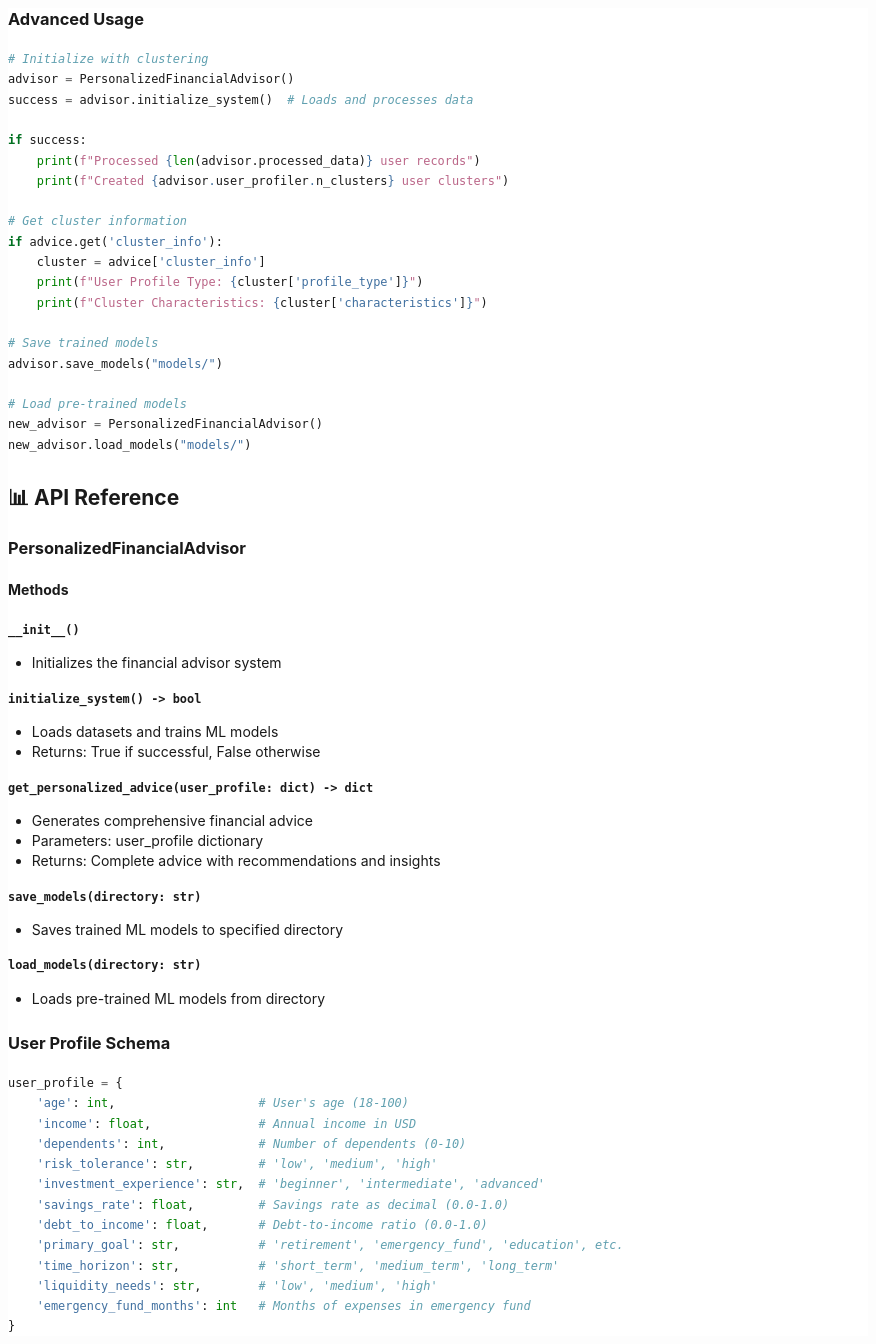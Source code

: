 ### Advanced Usage

```python
# Initialize with clustering
advisor = PersonalizedFinancialAdvisor()
success = advisor.initialize_system()  # Loads and processes data

if success:
    print(f"Processed {len(advisor.processed_data)} user records")
    print(f"Created {advisor.user_profiler.n_clusters} user clusters")

# Get cluster information
if advice.get('cluster_info'):
    cluster = advice['cluster_info']
    print(f"User Profile Type: {cluster['profile_type']}")
    print(f"Cluster Characteristics: {cluster['characteristics']}")

# Save trained models
advisor.save_models("models/")

# Load pre-trained models
new_advisor = PersonalizedFinancialAdvisor()
new_advisor.load_models("models/")
```

## 📊 API Reference

### PersonalizedFinancialAdvisor

#### Methods

**`__init__()`**
- Initializes the financial advisor system

**`initialize_system() -> bool`**
- Loads datasets and trains ML models
- Returns: True if successful, False otherwise

**`get_personalized_advice(user_profile: dict) -> dict`**
- Generates comprehensive financial advice
- Parameters: user_profile dictionary
- Returns: Complete advice with recommendations and insights

**`save_models(directory: str)`**
- Saves trained ML models to specified directory

**`load_models(directory: str)`**
- Loads pre-trained ML models from directory

### User Profile Schema

```python
user_profile = {
    'age': int,                    # User's age (18-100)
    'income': float,               # Annual income in USD
    'dependents': int,             # Number of dependents (0-10)
    'risk_tolerance': str,         # 'low', 'medium', 'high'
    'investment_experience': str,  # 'beginner', 'intermediate', 'advanced'
    'savings_rate': float,         # Savings rate as decimal (0.0-1.0)
    'debt_to_income': float,       # Debt-to-income ratio (0.0-1.0)
    'primary_goal': str,           # 'retirement', 'emergency_fund', 'education', etc.
    'time_horizon': str,           # 'short_term', 'medium_term', 'long_term'
    'liquidity_needs': str,        # 'low', 'medium', 'high'
    'emergency_fund_months': int   # Months of expenses in emergency fund
}
```